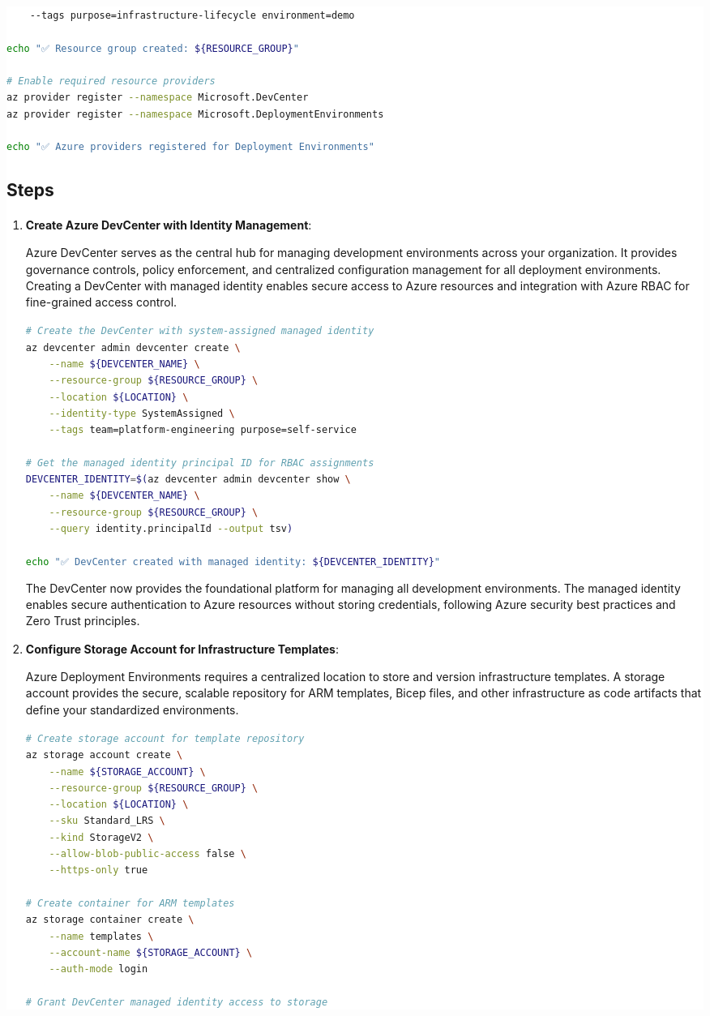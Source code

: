 ```bash
    --tags purpose=infrastructure-lifecycle environment=demo

echo "✅ Resource group created: ${RESOURCE_GROUP}"

# Enable required resource providers
az provider register --namespace Microsoft.DevCenter
az provider register --namespace Microsoft.DeploymentEnvironments

echo "✅ Azure providers registered for Deployment Environments"
```

## Steps

1. **Create Azure DevCenter with Identity Management**:

   Azure DevCenter serves as the central hub for managing development environments across your organization. It provides governance controls, policy enforcement, and centralized configuration management for all deployment environments. Creating a DevCenter with managed identity enables secure access to Azure resources and integration with Azure RBAC for fine-grained access control.

   ```bash
   # Create the DevCenter with system-assigned managed identity
   az devcenter admin devcenter create \
       --name ${DEVCENTER_NAME} \
       --resource-group ${RESOURCE_GROUP} \
       --location ${LOCATION} \
       --identity-type SystemAssigned \
       --tags team=platform-engineering purpose=self-service
   
   # Get the managed identity principal ID for RBAC assignments
   DEVCENTER_IDENTITY=$(az devcenter admin devcenter show \
       --name ${DEVCENTER_NAME} \
       --resource-group ${RESOURCE_GROUP} \
       --query identity.principalId --output tsv)
   
   echo "✅ DevCenter created with managed identity: ${DEVCENTER_IDENTITY}"
   ```

   The DevCenter now provides the foundational platform for managing all development environments. The managed identity enables secure authentication to Azure resources without storing credentials, following Azure security best practices and Zero Trust principles.

2. **Configure Storage Account for Infrastructure Templates**:

   Azure Deployment Environments requires a centralized location to store and version infrastructure templates. A storage account provides the secure, scalable repository for ARM templates, Bicep files, and other infrastructure as code artifacts that define your standardized environments.

   ```bash
   # Create storage account for template repository
   az storage account create \
       --name ${STORAGE_ACCOUNT} \
       --resource-group ${RESOURCE_GROUP} \
       --location ${LOCATION} \
       --sku Standard_LRS \
       --kind StorageV2 \
       --allow-blob-public-access false \
       --https-only true
   
   # Create container for ARM templates
   az storage container create \
       --name templates \
       --account-name ${STORAGE_ACCOUNT} \
       --auth-mode login
   
   # Grant DevCenter managed identity access to storage
   ```